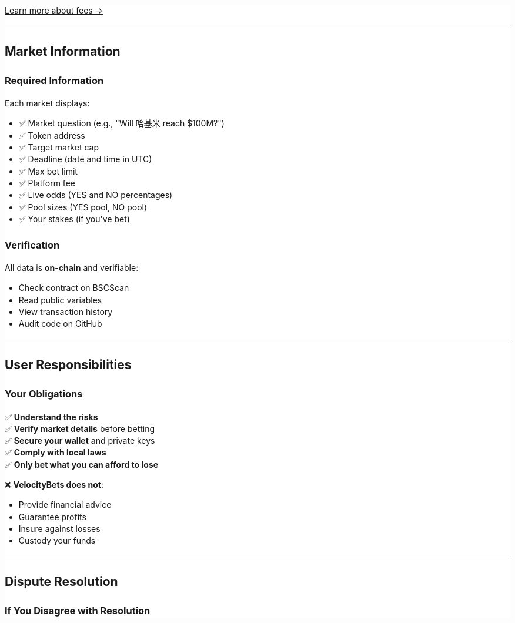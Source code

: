 [Learn more about fees →](../how-it-works/fees.md)

---

## Market Information

### Required Information

Each market displays:
- ✅ Market question (e.g., "Will 哈基米 reach $100M?")
- ✅ Token address
- ✅ Target market cap
- ✅ Deadline (date and time in UTC)
- ✅ Max bet limit
- ✅ Platform fee
- ✅ Live odds (YES and NO percentages)
- ✅ Pool sizes (YES pool, NO pool)
- ✅ Your stakes (if you've bet)

### Verification

All data is **on-chain** and verifiable:
- Check contract on BSCScan
- Read public variables
- View transaction history
- Audit code on GitHub

---

## User Responsibilities

### Your Obligations

✅ **Understand the risks**  
✅ **Verify market details** before betting  
✅ **Secure your wallet** and private keys  
✅ **Comply with local laws**  
✅ **Only bet what you can afford to lose**  

❌ **VelocityBets does not**:
- Provide financial advice
- Guarantee profits
- Insure against losses
- Custody your funds

---

## Dispute Resolution

### If You Disagree with Resolution

